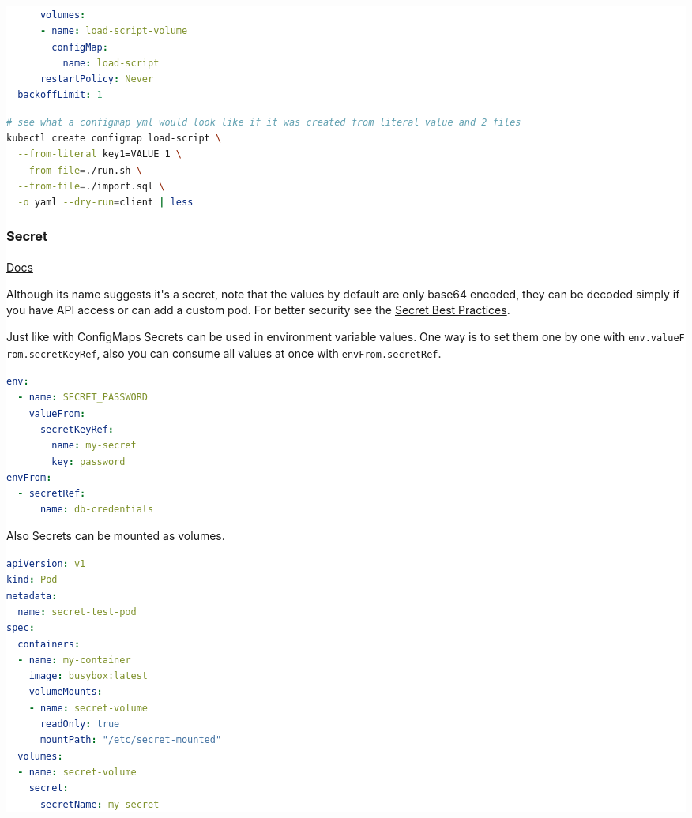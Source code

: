 ```yml
      volumes:
      - name: load-script-volume
        configMap:
          name: load-script
      restartPolicy: Never
  backoffLimit: 1
```

```bash
# see what a configmap yml would look like if it was created from literal value and 2 files
kubectl create configmap load-script \
  --from-literal key1=VALUE_1 \
  --from-file=./run.sh \
  --from-file=./import.sql \
  -o yaml --dry-run=client | less
```

### Secret

[Docs](https://kubernetes.io/docs/concepts/configuration/secret/)

Although its name suggests it's a secret, note that the values by default are only base64 encoded,
they can be decoded simply if you have API access or can add a custom pod. 
For better security see the [Secret Best Practices](https://kubernetes.io/docs/concepts/security/secrets-good-practices).

Just like with ConfigMaps Secrets can be used in environment variable values.
One way is to set them one by one with `env.valueFrom.secretKeyRef`,
also you can consume all values at once with `envFrom.secretRef`.

```yml
env:
  - name: SECRET_PASSWORD
    valueFrom:
      secretKeyRef:
        name: my-secret
        key: password
envFrom:
  - secretRef:
      name: db-credentials
```

Also Secrets can be mounted as volumes.

```yml
apiVersion: v1
kind: Pod
metadata:
  name: secret-test-pod
spec:
  containers:
  - name: my-container
    image: busybox:latest
    volumeMounts:
    - name: secret-volume
      readOnly: true
      mountPath: "/etc/secret-mounted"
  volumes:
  - name: secret-volume
    secret:
      secretName: my-secret
```
